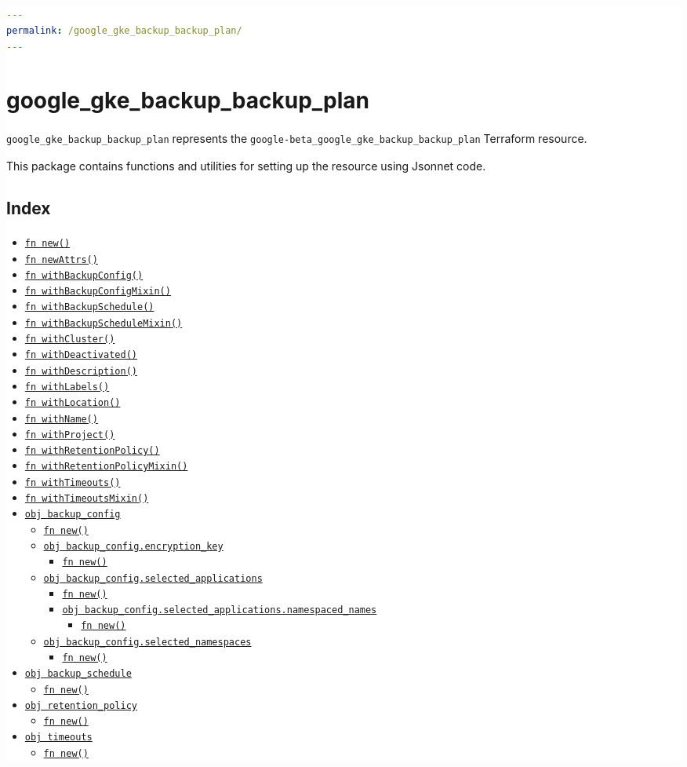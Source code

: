 ```yaml
---
permalink: /google_gke_backup_backup_plan/
---
```


# google_gke_backup_backup_plan

`google_gke_backup_backup_plan` represents the `google-beta_google_gke_backup_backup_plan` Terraform resource.



This package contains functions and utilities for setting up the resource using Jsonnet code.


## Index

* [`fn new()`](#fn-new)
* [`fn newAttrs()`](#fn-newattrs)
* [`fn withBackupConfig()`](#fn-withbackupconfig)
* [`fn withBackupConfigMixin()`](#fn-withbackupconfigmixin)
* [`fn withBackupSchedule()`](#fn-withbackupschedule)
* [`fn withBackupScheduleMixin()`](#fn-withbackupschedulemixin)
* [`fn withCluster()`](#fn-withcluster)
* [`fn withDeactivated()`](#fn-withdeactivated)
* [`fn withDescription()`](#fn-withdescription)
* [`fn withLabels()`](#fn-withlabels)
* [`fn withLocation()`](#fn-withlocation)
* [`fn withName()`](#fn-withname)
* [`fn withProject()`](#fn-withproject)
* [`fn withRetentionPolicy()`](#fn-withretentionpolicy)
* [`fn withRetentionPolicyMixin()`](#fn-withretentionpolicymixin)
* [`fn withTimeouts()`](#fn-withtimeouts)
* [`fn withTimeoutsMixin()`](#fn-withtimeoutsmixin)
* [`obj backup_config`](#obj-backup_config)
  * [`fn new()`](#fn-backup_confignew)
  * [`obj backup_config.encryption_key`](#obj-backup_configencryption_key)
    * [`fn new()`](#fn-backup_configencryption_keynew)
  * [`obj backup_config.selected_applications`](#obj-backup_configselected_applications)
    * [`fn new()`](#fn-backup_configselected_applicationsnew)
    * [`obj backup_config.selected_applications.namespaced_names`](#obj-backup_configselected_applicationsnamespaced_names)
      * [`fn new()`](#fn-backup_configselected_applicationsnamespaced_namesnew)
  * [`obj backup_config.selected_namespaces`](#obj-backup_configselected_namespaces)
    * [`fn new()`](#fn-backup_configselected_namespacesnew)
* [`obj backup_schedule`](#obj-backup_schedule)
  * [`fn new()`](#fn-backup_schedulenew)
* [`obj retention_policy`](#obj-retention_policy)
  * [`fn new()`](#fn-retention_policynew)
* [`obj timeouts`](#obj-timeouts)
  * [`fn new()`](#fn-timeoutsnew)
